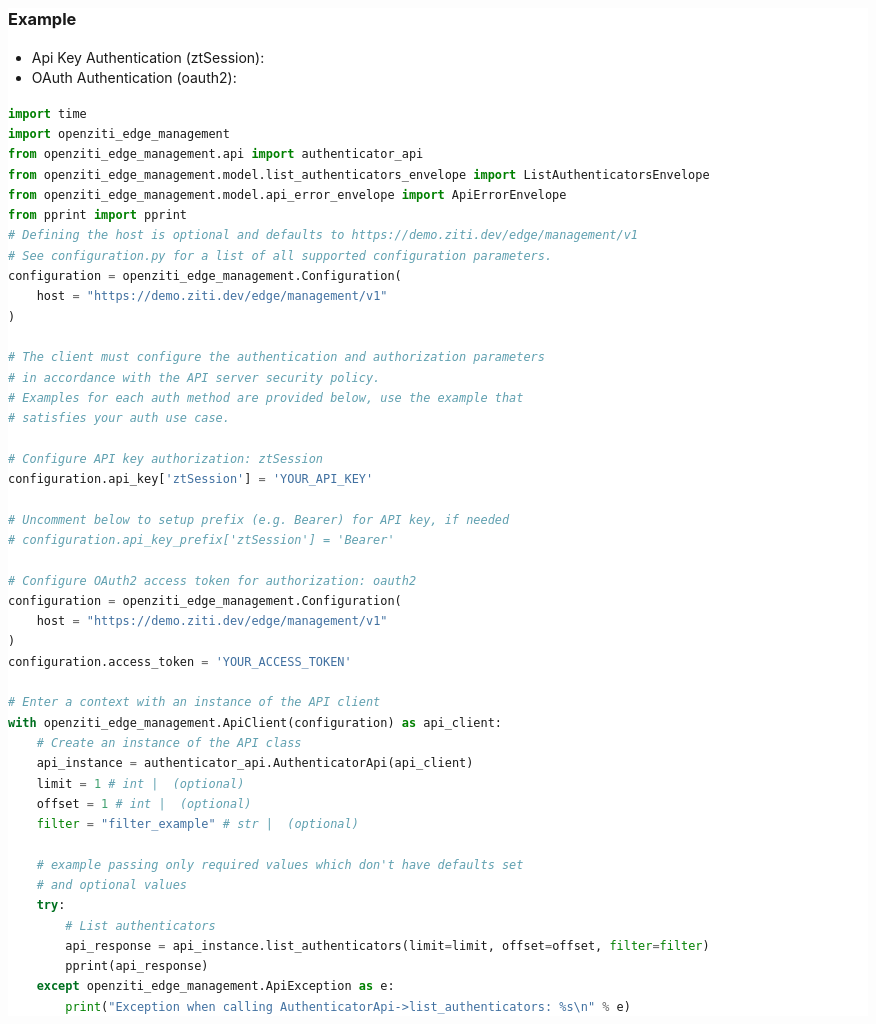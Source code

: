 ### Example

* Api Key Authentication (ztSession):
* OAuth Authentication (oauth2):

```python
import time
import openziti_edge_management
from openziti_edge_management.api import authenticator_api
from openziti_edge_management.model.list_authenticators_envelope import ListAuthenticatorsEnvelope
from openziti_edge_management.model.api_error_envelope import ApiErrorEnvelope
from pprint import pprint
# Defining the host is optional and defaults to https://demo.ziti.dev/edge/management/v1
# See configuration.py for a list of all supported configuration parameters.
configuration = openziti_edge_management.Configuration(
    host = "https://demo.ziti.dev/edge/management/v1"
)

# The client must configure the authentication and authorization parameters
# in accordance with the API server security policy.
# Examples for each auth method are provided below, use the example that
# satisfies your auth use case.

# Configure API key authorization: ztSession
configuration.api_key['ztSession'] = 'YOUR_API_KEY'

# Uncomment below to setup prefix (e.g. Bearer) for API key, if needed
# configuration.api_key_prefix['ztSession'] = 'Bearer'

# Configure OAuth2 access token for authorization: oauth2
configuration = openziti_edge_management.Configuration(
    host = "https://demo.ziti.dev/edge/management/v1"
)
configuration.access_token = 'YOUR_ACCESS_TOKEN'

# Enter a context with an instance of the API client
with openziti_edge_management.ApiClient(configuration) as api_client:
    # Create an instance of the API class
    api_instance = authenticator_api.AuthenticatorApi(api_client)
    limit = 1 # int |  (optional)
    offset = 1 # int |  (optional)
    filter = "filter_example" # str |  (optional)

    # example passing only required values which don't have defaults set
    # and optional values
    try:
        # List authenticators
        api_response = api_instance.list_authenticators(limit=limit, offset=offset, filter=filter)
        pprint(api_response)
    except openziti_edge_management.ApiException as e:
        print("Exception when calling AuthenticatorApi->list_authenticators: %s\n" % e)
```
